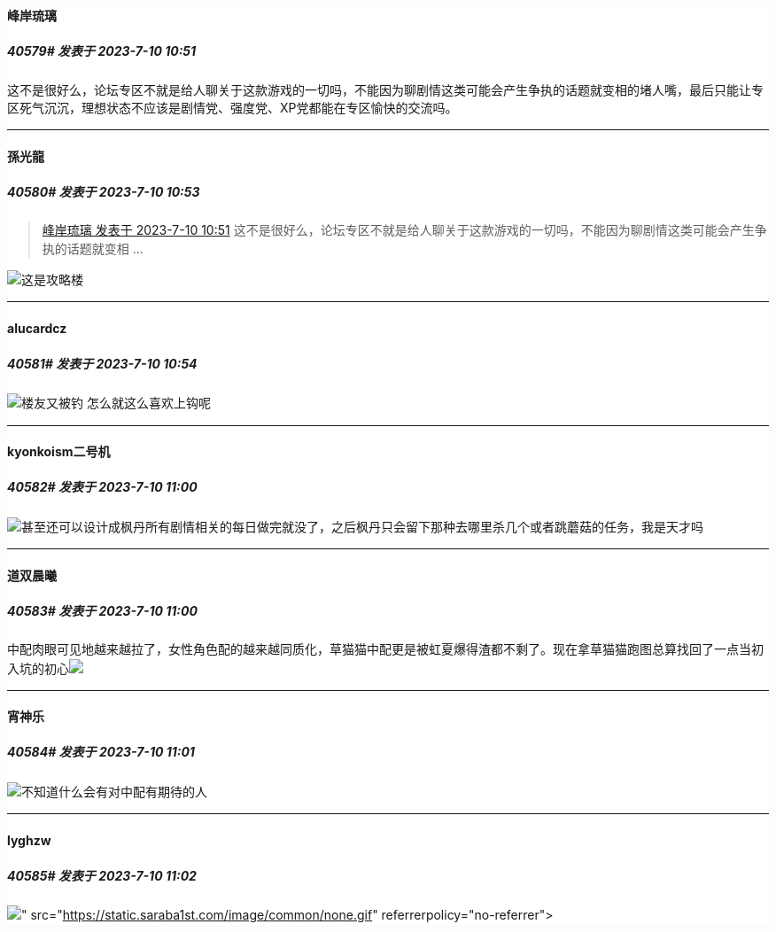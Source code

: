 ####  峰岸琉璃  
##### 40579#       发表于 2023-7-10 10:51

这不是很好么，论坛专区不就是给人聊关于这款游戏的一切吗，不能因为聊剧情这类可能会产生争执的话题就变相的堵人嘴，最后只能让专区死气沉沉，理想状态不应该是剧情党、强度党、XP党都能在专区愉快的交流吗。


*****

####  孫光龍  
##### 40580#       发表于 2023-7-10 10:53

<blockquote><a href="httphttps://bbs.saraba1st.com/2b/forum.php?mod=redirect&amp;goto=findpost&amp;pid=61614595&amp;ptid=2112635" target="_blank">峰岸琉璃 发表于 2023-7-10 10:51</a>
这不是很好么，论坛专区不就是给人聊关于这款游戏的一切吗，不能因为聊剧情这类可能会产生争执的话题就变相 ...</blockquote>
<img src="https://static.saraba1st.com/image/smiley/face2017/134.png" referrerpolicy="no-referrer">这是攻略楼

*****

####  alucardcz  
##### 40581#       发表于 2023-7-10 10:54

<img src="https://static.saraba1st.com/image/smiley/face2017/173.png" referrerpolicy="no-referrer">楼友又被钓 怎么就这么喜欢上钩呢

*****

####  kyonkoism二号机  
##### 40582#       发表于 2023-7-10 11:00

<img src="https://static.saraba1st.com/image/smiley/face2017/037.png" referrerpolicy="no-referrer">甚至还可以设计成枫丹所有剧情相关的每日做完就没了，之后枫丹只会留下那种去哪里杀几个或者跳蘑菇的任务，我是天才吗

*****

####  道双晨曦  
##### 40583#       发表于 2023-7-10 11:00

中配肉眼可见地越来越拉了，女性角色配的越来越同质化，草猫猫中配更是被虹夏爆得渣都不剩了。现在拿草猫猫跑图总算找回了一点当初入坑的初心<img src="https://static.saraba1st.com/image/smiley/face2017/074.png" referrerpolicy="no-referrer">

*****

####  宵神乐  
##### 40584#       发表于 2023-7-10 11:01

<img src="https://static.saraba1st.com/image/smiley/face2017/065.png" referrerpolicy="no-referrer">不知道什么会有对中配有期待的人

*****

####  lyghzw  
##### 40585#       发表于 2023-7-10 11:02

<img src="https://img.saraba1st.com/forum/202307/10/110103kdgd6zqzuf4qykaq.jpeg" referrerpolicy="no-referrer">" src="https://static.saraba1st.com/image/common/none.gif" referrerpolicy="no-referrer">
